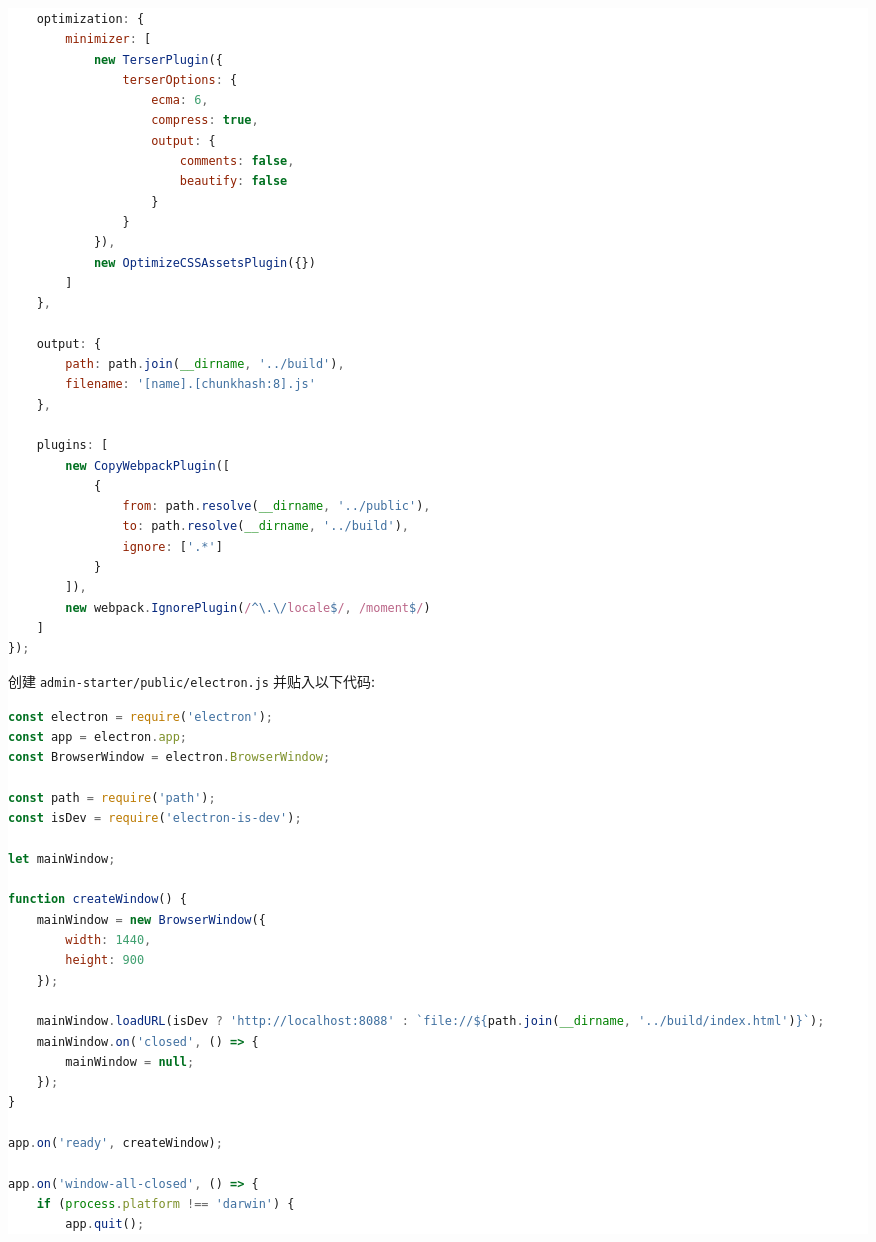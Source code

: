 ```js
    optimization: {
        minimizer: [
            new TerserPlugin({
                terserOptions: {
                    ecma: 6,
                    compress: true,
                    output: {
                        comments: false,
                        beautify: false
                    }
                }
            }),
            new OptimizeCSSAssetsPlugin({})
        ]
    },

    output: {
        path: path.join(__dirname, '../build'),
        filename: '[name].[chunkhash:8].js'
    },

    plugins: [
        new CopyWebpackPlugin([
            {
                from: path.resolve(__dirname, '../public'),
                to: path.resolve(__dirname, '../build'),
                ignore: ['.*']
            }
        ]),
        new webpack.IgnorePlugin(/^\.\/locale$/, /moment$/)
    ]
});
```

创建 `admin-starter/public/electron.js` 并贴入以下代码:

```js
const electron = require('electron');
const app = electron.app;
const BrowserWindow = electron.BrowserWindow;

const path = require('path');
const isDev = require('electron-is-dev');

let mainWindow;

function createWindow() {
    mainWindow = new BrowserWindow({
        width: 1440,
        height: 900
    });

    mainWindow.loadURL(isDev ? 'http://localhost:8088' : `file://${path.join(__dirname, '../build/index.html')}`);
    mainWindow.on('closed', () => {
        mainWindow = null;
    });
}

app.on('ready', createWindow);

app.on('window-all-closed', () => {
    if (process.platform !== 'darwin') {
        app.quit();
```